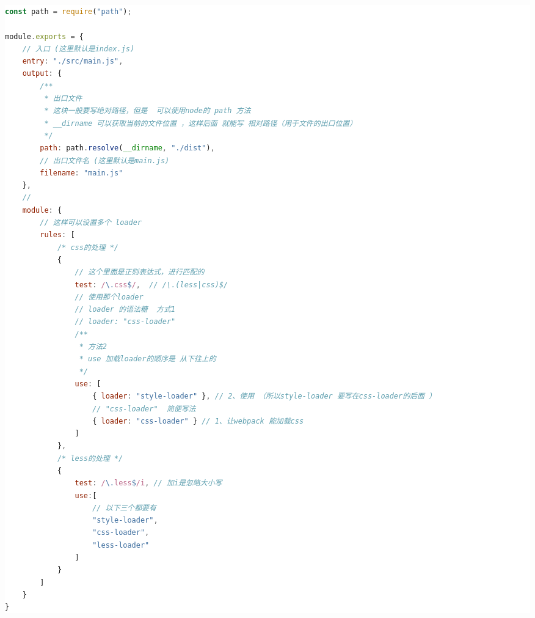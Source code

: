 ```javascript
const path = require("path");

module.exports = {
    // 入口 (这里默认是index.js)
    entry: "./src/main.js",
    output: {
        /**
         * 出口文件
         * 这块一般要写绝对路径，但是  可以使用node的 path 方法
         * __dirname 可以获取当前的文件位置 ，这样后面 就能写 相对路径（用于文件的出口位置）
         */
        path: path.resolve(__dirname, "./dist"),
        // 出口文件名 (这里默认是main.js)
        filename: "main.js"
    },
    // 
    module: {
        // 这样可以设置多个 loader
        rules: [
            /* css的处理 */
            {
                // 这个里面是正则表达式，进行匹配的
                test: /\.css$/,  // /\.(less|css)$/
                // 使用那个loader
                // loader 的语法糖  方式1
                // loader: "css-loader"
                /**
                 * 方法2 
                 * use 加载loader的顺序是 从下往上的
                 */
                use: [
                    { loader: "style-loader" }, // 2、使用 （所以style-loader 要写在css-loader的后面 ）
                    // "css-loader"  简便写法
                    { loader: "css-loader" } // 1、让webpack 能加载css
                ]
            },
            /* less的处理 */
            {
                test: /\.less$/i, // 加i是忽略大小写
                use:[
                    // 以下三个都要有
                    "style-loader",
                    "css-loader",
                    "less-loader"
                ]
            }
        ]
    }
}
```
